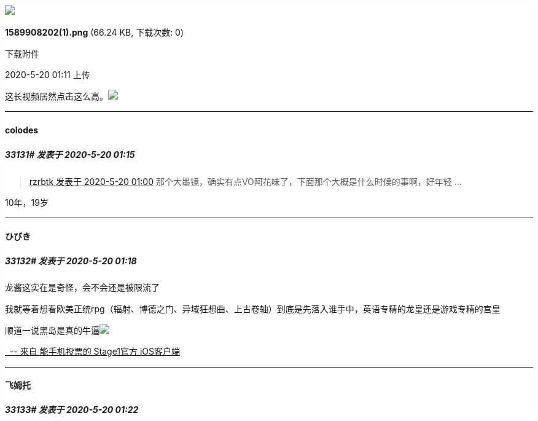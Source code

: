 


<img src="https://img.saraba1st.com/forum/202005/20/011107pjwsj01rzjjzkrqw.png" referrerpolicy="no-referrer">


<strong>1589908202(1).png</strong> (66.24 KB, 下载次数: 0)

下载附件

2020-5-20 01:11 上传





这长视频居然点击这么高。<img src="https://static.saraba1st.com/image/smiley/face2017/125.png" referrerpolicy="no-referrer">







-----

####  colodes  
##### 33131#       发表于 2020-5-20 01:15



<blockquote><a href="httphttps://bbs.saraba1st.com/2b/forum.php?mod=redirect&amp;goto=findpost&amp;pid=47482981&amp;ptid=1924531" target="_blank">rzrbtk 发表于 2020-5-20 01:00</a>
那个大墨镜，确实有点VO阿花味了，下面那个大概是什么时候的事啊，好年轻 ...</blockquote>
10年，19岁







-----

####  ひびき  
##### 33132#       发表于 2020-5-20 01:18




龙酱这实在是奇怪，会不会还是被限流了



我就等着想看欧美正统rpg（辐射、博德之门、异域狂想曲、上古卷轴）到底是先落入谁手中，英语专精的龙皇还是游戏专精的宫皇

顺道一说黑岛是真的牛逼<img src="https://static.saraba1st.com/image/smiley/face2017/048.png" referrerpolicy="no-referrer">

[  -- 来自 能手机投票的 Stage1官方 iOS客户端](https://itunes.apple.com/fi/app/saraba1st/id1221237470?mt=8)







-----

####  飞姆托  
##### 33133#       发表于 2020-5-20 01:22
